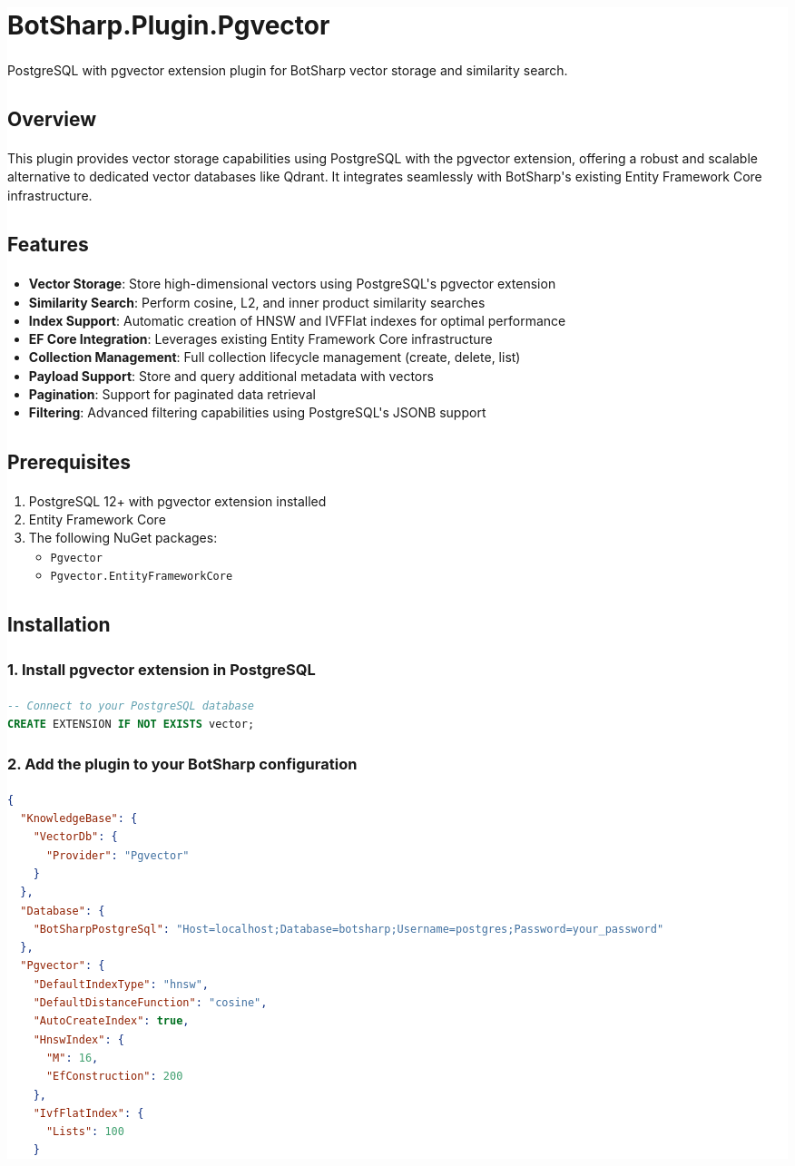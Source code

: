 # BotSharp.Plugin.Pgvector

PostgreSQL with pgvector extension plugin for BotSharp vector storage and similarity search.

## Overview

This plugin provides vector storage capabilities using PostgreSQL with the pgvector extension, offering a robust and scalable alternative to dedicated vector databases like Qdrant. It integrates seamlessly with BotSharp's existing Entity Framework Core infrastructure.

## Features

- **Vector Storage**: Store high-dimensional vectors using PostgreSQL's pgvector extension
- **Similarity Search**: Perform cosine, L2, and inner product similarity searches
- **Index Support**: Automatic creation of HNSW and IVFFlat indexes for optimal performance
- **EF Core Integration**: Leverages existing Entity Framework Core infrastructure
- **Collection Management**: Full collection lifecycle management (create, delete, list)
- **Payload Support**: Store and query additional metadata with vectors
- **Pagination**: Support for paginated data retrieval
- **Filtering**: Advanced filtering capabilities using PostgreSQL's JSONB support

## Prerequisites

1. PostgreSQL 12+ with pgvector extension installed
2. Entity Framework Core
3. The following NuGet packages:
   - `Pgvector`
   - `Pgvector.EntityFrameworkCore`

## Installation

### 1. Install pgvector extension in PostgreSQL

```sql
-- Connect to your PostgreSQL database
CREATE EXTENSION IF NOT EXISTS vector;
```

### 2. Add the plugin to your BotSharp configuration

```json
{
  "KnowledgeBase": {
    "VectorDb": {
      "Provider": "Pgvector"
    }
  },
  "Database": {
    "BotSharpPostgreSql": "Host=localhost;Database=botsharp;Username=postgres;Password=your_password"
  },
  "Pgvector": {
    "DefaultIndexType": "hnsw",
    "DefaultDistanceFunction": "cosine",
    "AutoCreateIndex": true,
    "HnswIndex": {
      "M": 16,
      "EfConstruction": 200
    },
    "IvfFlatIndex": {
      "Lists": 100
    }
```
